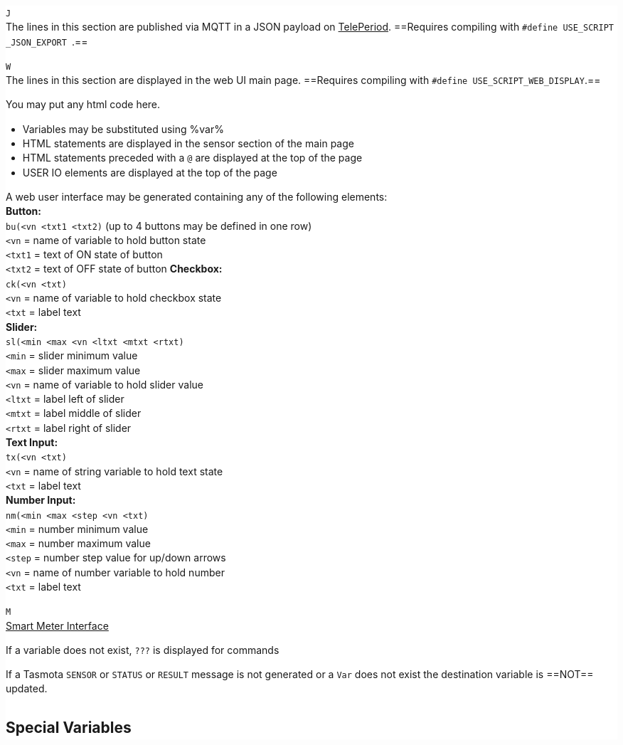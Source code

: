 `J`  
The lines in this section are published via MQTT in a JSON payload on [TelePeriod](Commands#teleperiod). ==Requires compiling with `#define USE_SCRIPT_JSON_EXPORT `.==  

`W`  
The lines in this section are displayed in the web UI main page. ==Requires compiling with `#define USE_SCRIPT_WEB_DISPLAY`.== 

You may put any html code here. 

- Variables may be substituted using %var%  
- HTML statements are displayed in the sensor section of the main page  
- HTML statements preceded with a `@` are displayed at the top of the page  
- USER IO elements are displayed at the top of the page  

A web user interface may be generated containing any of the following elements:  
**Button:**   
 `bu(<vn <txt1 <txt2)` (up to 4 buttons may be defined in one row)  
 `<vn` = name of variable to hold button state  
 `<txt1` = text of ON state of button  
 `<txt2` = text of OFF state of button
**Checkbox:**   
 `ck(<vn <txt)`  
 `<vn` = name of variable to hold checkbox state  
 `<txt` = label text   
**Slider:**    
`sl(<min <max <vn <ltxt <mtxt <rtxt)`  
 `<min` = slider minimum value  
 `<max` = slider maximum value  
 `<vn` = name of variable to hold slider value  
 `<ltxt` = label left of slider  
 `<mtxt` = label middle of slider  
 `<rtxt` = label right of slider  
**Text Input:**    
 `tx(<vn <txt)`  
 `<vn` = name of string variable to hold text state  
 `<txt` = label text   
**Number Input:**    
 `nm(<min <max <step <vn <txt)`  
 `<min` = number minimum value  
 `<max` = number maximum value  
 `<step` = number step value for up/down arrows  
 `<vn` = name of number variable to hold number  
 `<txt` = label text 

`M`  
[Smart Meter Interface](Smart-Meter-Interface)  

If a variable does not exist, `???` is displayed for commands  

If a Tasmota `SENSOR` or `STATUS` or `RESULT` message is not generated or a `Var` does not exist the destination variable is ==NOT== updated.  

## Special Variables
